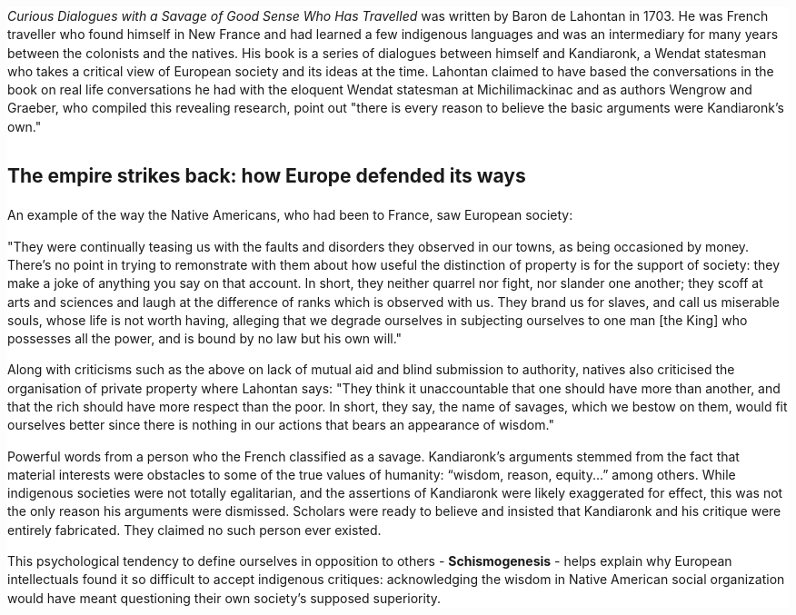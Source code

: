 *Curious Dialogues with a Savage of Good Sense Who Has Travelled* was
written by Baron de Lahontan in 1703. He was French traveller who found
himself in New France and had learned a few indigenous languages and was
an intermediary for many years between the colonists and the natives.
His book is a series of dialogues between himself and Kandiaronk, a
Wendat statesman who takes a critical view of European society and its
ideas at the time. Lahontan claimed to have based the conversations in
the book on real life conversations he had with the eloquent Wendat
statesman at Michilimackinac and as authors Wengrow and Graeber, who
compiled this revealing research, point out "there is every reason to
believe the basic arguments were Kandiaronk’s own."

## The empire strikes back: how Europe defended its ways

An example of the way the Native Americans, who had been to France, saw
European society:

"They were continually teasing us with the faults and disorders they
observed in our towns, as being occasioned by money. There’s no point in
trying to remonstrate with them about how useful the distinction of
property is for the support of society: they make a joke of anything you
say on that account. In short, they neither quarrel nor fight, nor
slander one another; they scoff at arts and sciences and laugh at the
difference of ranks which is observed with us. They brand us for slaves,
and call us miserable souls, whose life is not worth having, alleging
that we degrade ourselves in subjecting ourselves to one man \[the
King\] who possesses all the power, and is bound by no law but his own
will."

Along with criticisms such as the above on lack of mutual aid and blind
submission to authority, natives also criticised the organisation of
private property where Lahontan says: "They think it unaccountable that
one should have more than another, and that the rich should have more
respect than the poor. In short, they say, the name of savages, which we
bestow on them, would fit ourselves better since there is nothing in our
actions that bears an appearance of wisdom."

Powerful words from a person who the French classified as a savage.
Kandiaronk’s arguments stemmed from the fact that material interests
were obstacles to some of the true values of humanity: “wisdom, reason,
equity...” among others. While indigenous societies were not totally
egalitarian, and the assertions of Kandiaronk were likely exaggerated
for effect, this was not the only reason his arguments were dismissed.
Scholars were ready to believe and insisted that Kandiaronk and his
critique were entirely fabricated. They claimed no such person ever
existed.

This psychological tendency to define ourselves in opposition to
others - **Schismogenesis** - helps explain why European intellectuals
found it so difficult to accept indigenous critiques: acknowledging the
wisdom in Native American social organization would have meant
questioning their own society’s supposed superiority.
